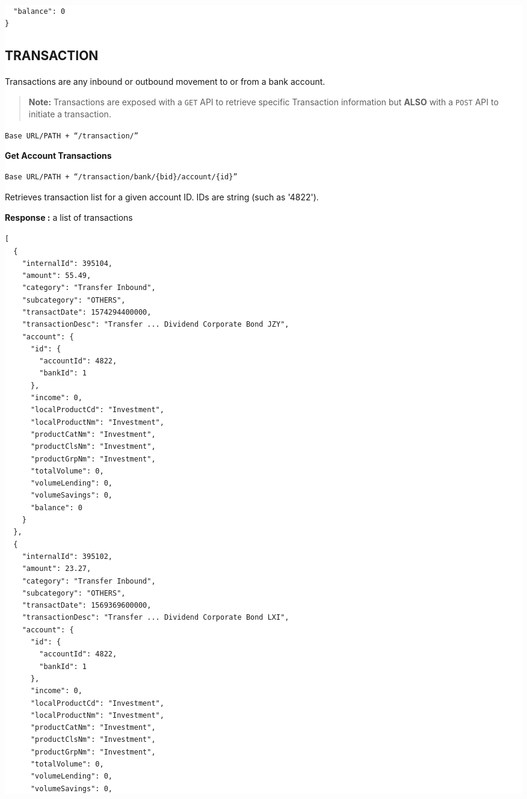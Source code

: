```
  "balance": 0
}
```
## TRANSACTION
Transactions are any inbound or outbound movement to or from a bank account.
> **Note:** Transactions are exposed with a `GET` API to retrieve specific Transaction information but **ALSO** with a `POST` API to initiate a transaction.

`Base URL/PATH + “/transaction/”`

__Get Account Transactions__

`Base URL/PATH + “/transaction/bank/{bid}/account/{id}”`

Retrieves transaction list for a given account ID. IDs are string (such as '4822').

**Response :**  a list of transactions
```
[
  {
    "internalId": 395104,
    "amount": 55.49,
    "category": "Transfer Inbound",
    "subcategory": "OTHERS",
    "transactDate": 1574294400000,
    "transactionDesc": "Transfer ... Dividend Corporate Bond JZY",
    "account": {
      "id": {
        "accountId": 4822,
        "bankId": 1
      },
      "income": 0,
      "localProductCd": "Investment",
      "localProductNm": "Investment",
      "productCatNm": "Investment",
      "productClsNm": "Investment",
      "productGrpNm": "Investment",
      "totalVolume": 0,
      "volumeLending": 0,
      "volumeSavings": 0,
      "balance": 0
    }
  },
  {
    "internalId": 395102,
    "amount": 23.27,
    "category": "Transfer Inbound",
    "subcategory": "OTHERS",
    "transactDate": 1569369600000,
    "transactionDesc": "Transfer ... Dividend Corporate Bond LXI",
    "account": {
      "id": {
        "accountId": 4822,
        "bankId": 1
      },
      "income": 0,
      "localProductCd": "Investment",
      "localProductNm": "Investment",
      "productCatNm": "Investment",
      "productClsNm": "Investment",
      "productGrpNm": "Investment",
      "totalVolume": 0,
      "volumeLending": 0,
      "volumeSavings": 0,
```